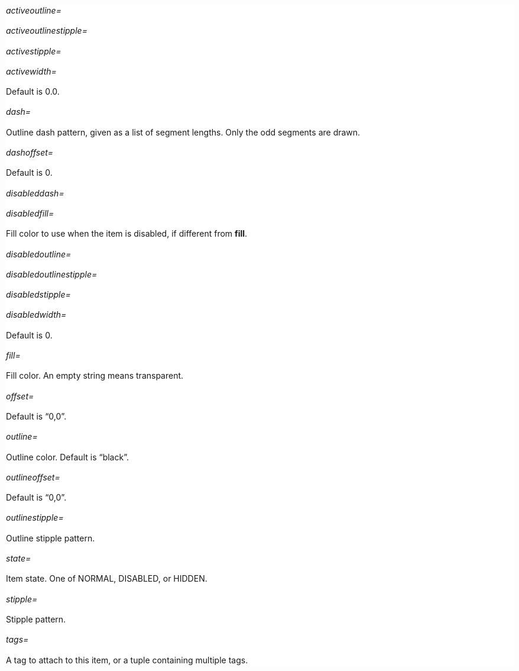 _activeoutline=_

_activeoutlinestipple=_

_activestipple=_

_activewidth=_

Default is 0.0.

_dash=_

Outline dash pattern, given as a list of segment lengths. Only the odd segments are drawn.

_dashoffset=_

Default is 0.

_disableddash=_

_disabledfill=_

Fill color to use when the item is disabled, if different from **fill**.

_disabledoutline=_

_disabledoutlinestipple=_

_disabledstipple=_

_disabledwidth=_

Default is 0.

_fill=_

Fill color. An empty string means transparent.

_offset=_

Default is “0,0”.

_outline=_

Outline color. Default is “black”.

_outlineoffset=_

Default is “0,0”.

_outlinestipple=_

Outline stipple pattern.

_state=_

Item state. One of NORMAL, DISABLED, or HIDDEN.

_stipple=_

Stipple pattern.

_tags=_

A tag to attach to this item, or a tuple containing multiple tags.
